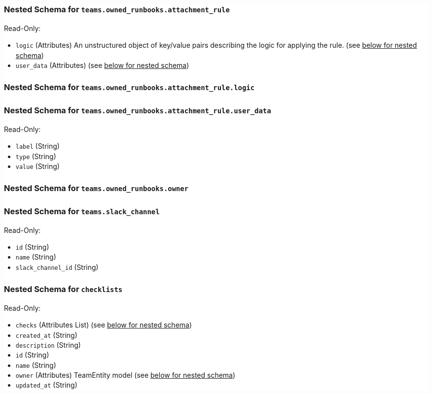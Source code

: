 <a id="nestedatt--teams--owned_runbooks--attachment_rule"></a>
### Nested Schema for `teams.owned_runbooks.attachment_rule`

Read-Only:

- `logic` (Attributes) An unstructured object of key/value pairs describing the logic for applying the rule. (see [below for nested schema](#nestedatt--teams--owned_runbooks--attachment_rule--logic))
- `user_data` (Attributes) (see [below for nested schema](#nestedatt--teams--owned_runbooks--attachment_rule--user_data))

<a id="nestedatt--teams--owned_runbooks--attachment_rule--logic"></a>
### Nested Schema for `teams.owned_runbooks.attachment_rule.logic`


<a id="nestedatt--teams--owned_runbooks--attachment_rule--user_data"></a>
### Nested Schema for `teams.owned_runbooks.attachment_rule.user_data`

Read-Only:

- `label` (String)
- `type` (String)
- `value` (String)



<a id="nestedatt--teams--owned_runbooks--owner"></a>
### Nested Schema for `teams.owned_runbooks.owner`



<a id="nestedatt--teams--slack_channel"></a>
### Nested Schema for `teams.slack_channel`

Read-Only:

- `id` (String)
- `name` (String)
- `slack_channel_id` (String)



<a id="nestedatt--checklists"></a>
### Nested Schema for `checklists`

Read-Only:

- `checks` (Attributes List) (see [below for nested schema](#nestedatt--checklists--checks))
- `created_at` (String)
- `description` (String)
- `id` (String)
- `name` (String)
- `owner` (Attributes) TeamEntity model (see [below for nested schema](#nestedatt--checklists--owner))
- `updated_at` (String)
